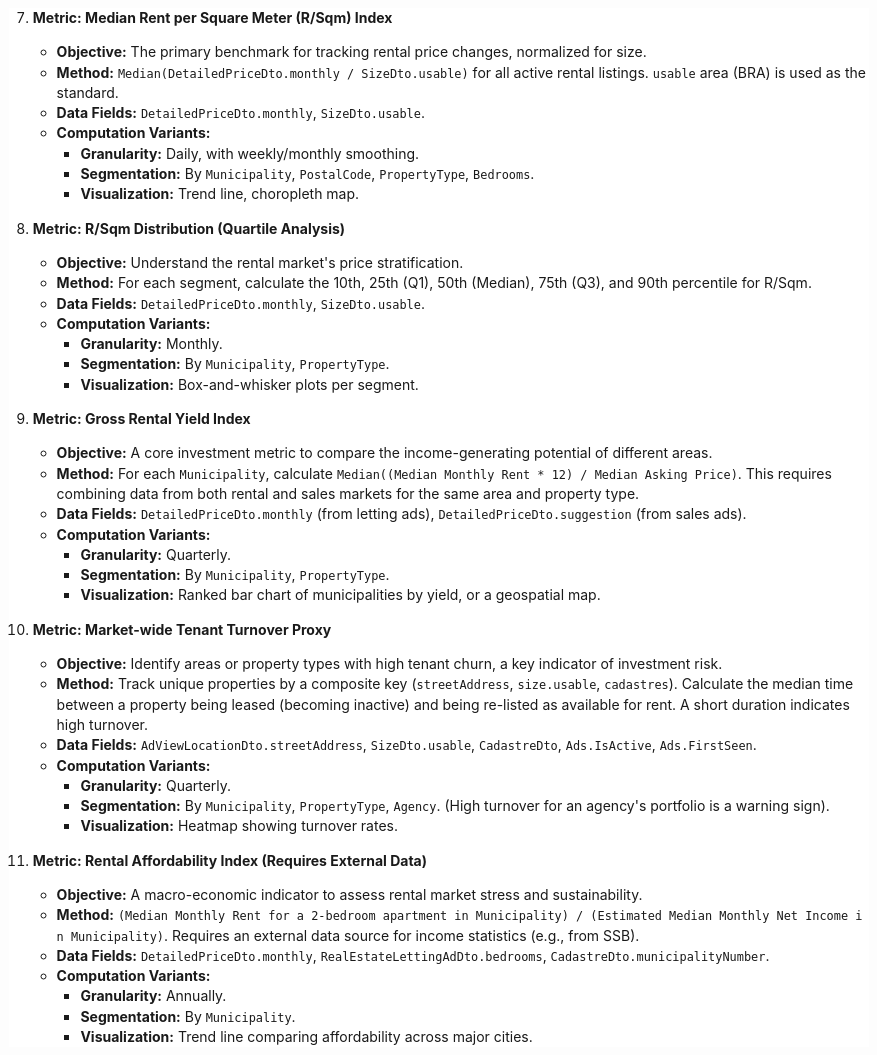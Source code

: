 7.  **Metric: Median Rent per Square Meter (R/Sqm) Index**
    *   **Objective:** The primary benchmark for tracking rental price changes, normalized for size.
    *   **Method:** `Median(DetailedPriceDto.monthly / SizeDto.usable)` for all active rental listings. `usable` area (BRA) is used as the standard.
    *   **Data Fields:** `DetailedPriceDto.monthly`, `SizeDto.usable`.
    *   **Computation Variants:**
        *   **Granularity:** Daily, with weekly/monthly smoothing.
        *   **Segmentation:** By `Municipality`, `PostalCode`, `PropertyType`, `Bedrooms`.
        *   **Visualization:** Trend line, choropleth map.

8.  **Metric: R/Sqm Distribution (Quartile Analysis)**
    *   **Objective:** Understand the rental market's price stratification.
    *   **Method:** For each segment, calculate the 10th, 25th (Q1), 50th (Median), 75th (Q3), and 90th percentile for R/Sqm.
    *   **Data Fields:** `DetailedPriceDto.monthly`, `SizeDto.usable`.
    *   **Computation Variants:**
        *   **Granularity:** Monthly.
        *   **Segmentation:** By `Municipality`, `PropertyType`.
        *   **Visualization:** Box-and-whisker plots per segment.

9.  **Metric: Gross Rental Yield Index**
    *   **Objective:** A core investment metric to compare the income-generating potential of different areas.
    *   **Method:** For each `Municipality`, calculate `Median((Median Monthly Rent * 12) / Median Asking Price)`. This requires combining data from both rental and sales markets for the same area and property type.
    *   **Data Fields:** `DetailedPriceDto.monthly` (from letting ads), `DetailedPriceDto.suggestion` (from sales ads).
    *   **Computation Variants:**
        *   **Granularity:** Quarterly.
        *   **Segmentation:** By `Municipality`, `PropertyType`.
        *   **Visualization:** Ranked bar chart of municipalities by yield, or a geospatial map.

10. **Metric: Market-wide Tenant Turnover Proxy**
    *   **Objective:** Identify areas or property types with high tenant churn, a key indicator of investment risk.
    *   **Method:** Track unique properties by a composite key (`streetAddress`, `size.usable`, `cadastres`). Calculate the median time between a property being leased (becoming inactive) and being re-listed as available for rent. A short duration indicates high turnover.
    *   **Data Fields:** `AdViewLocationDto.streetAddress`, `SizeDto.usable`, `CadastreDto`, `Ads.IsActive`, `Ads.FirstSeen`.
    *   **Computation Variants:**
        *   **Granularity:** Quarterly.
        *   **Segmentation:** By `Municipality`, `PropertyType`, `Agency`. (High turnover for an agency's portfolio is a warning sign).
        *   **Visualization:** Heatmap showing turnover rates.

11. **Metric: Rental Affordability Index (Requires External Data)**
    *   **Objective:** A macro-economic indicator to assess rental market stress and sustainability.
    *   **Method:** `(Median Monthly Rent for a 2-bedroom apartment in Municipality) / (Estimated Median Monthly Net Income in Municipality)`. Requires an external data source for income statistics (e.g., from SSB).
    *   **Data Fields:** `DetailedPriceDto.monthly`, `RealEstateLettingAdDto.bedrooms`, `CadastreDto.municipalityNumber`.
    *   **Computation Variants:**
        *   **Granularity:** Annually.
        *   **Segmentation:** By `Municipality`.
        *   **Visualization:** Trend line comparing affordability across major cities.
